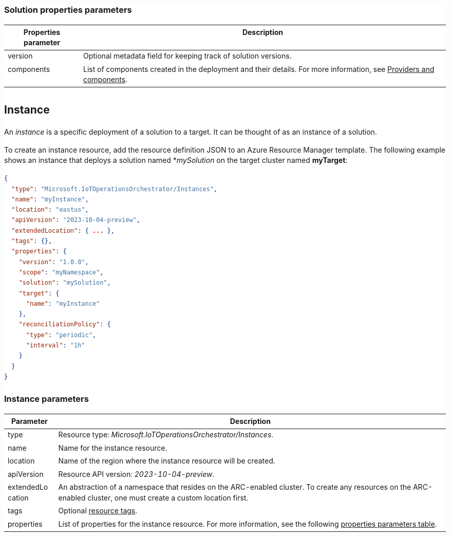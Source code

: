 ### Solution properties parameters

| Properties parameter | Description |
| ---------- | ----------- |
| version    | Optional metadata field for keeping track of solution versions. |
| components | List of components created in the deployment and their details. For more information, see [Providers and components](./concept-providers.md). |

## Instance

An *instance* is a specific deployment of a solution to a target. It can be thought of as an instance of a solution.

To create an instance resource, add the resource definition JSON to an Azure Resource Manager template. The following example shows an instance that deploys a solution named **mySolution* on the target cluster named **myTarget**:

```json
{
  "type": "Microsoft.IoTOperationsOrchestrator/Instances",
  "name": "myInstance",
  "location": "eastus",
  "apiVersion": "2023-10-04-preview",
  "extendedLocation": { ... },
  "tags": {},
  "properties": {
    "version": "1.0.0",
    "scope": "myNamespace",
    "solution": "mySolution",
    "target": {
      "name": "myInstance"
    },
    "reconciliationPolicy": {
      "type": "periodic",
      "interval": "1h"
    }
  }
}
```

### Instance parameters

| Parameter | Description |
| --------- | ----------- |
| type             | Resource type: *Microsoft.IoTOperationsOrchestrator/Instances*. |
| name             | Name for the instance resource. |
| location         | Name of the region where the instance resource will be created. |
| apiVersion       | Resource API version: *2023-10-04-preview*. |
| extendedLocation | An abstraction of a namespace that resides on the ARC-enabled cluster. To create any resources on the ARC-enabled cluster, one must create a custom location first. |
| tags             | Optional [resource tags](../../azure-resource-manager/management/tag-resources.md). |
| properties       | List of properties for the instance resource. For more information, see the following [properties parameters table](#instance-properties-parameters). |

